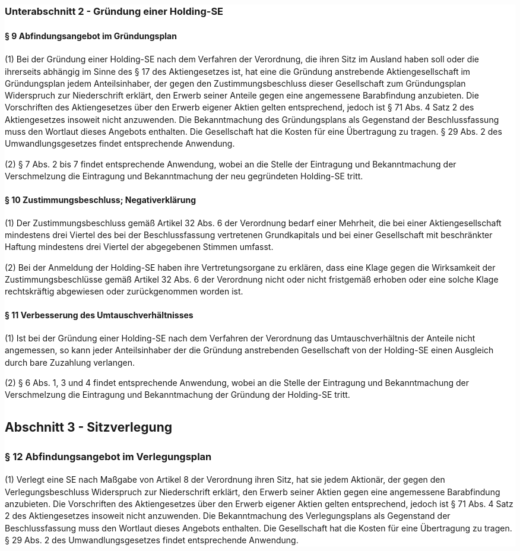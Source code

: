 ### Unterabschnitt 2 - Gründung einer Holding-SE

#### § 9 Abfindungsangebot im Gründungsplan

(1) Bei der Gründung einer Holding-SE nach dem Verfahren der
Verordnung, die ihren Sitz im Ausland haben soll oder die ihrerseits
abhängig im Sinne des § 17 des Aktiengesetzes ist, hat eine die
Gründung anstrebende Aktiengesellschaft im Gründungsplan jedem
Anteilsinhaber, der gegen den Zustimmungsbeschluss dieser Gesellschaft
zum Gründungsplan Widerspruch zur Niederschrift erklärt, den Erwerb
seiner Anteile gegen eine angemessene Barabfindung anzubieten. Die
Vorschriften des Aktiengesetzes über den Erwerb eigener Aktien gelten
entsprechend, jedoch ist § 71 Abs. 4 Satz 2 des Aktiengesetzes
insoweit nicht anzuwenden. Die Bekanntmachung des Gründungsplans als
Gegenstand der Beschlussfassung muss den Wortlaut dieses Angebots
enthalten. Die Gesellschaft hat die Kosten für eine Übertragung zu
tragen. § 29 Abs. 2 des Umwandlungsgesetzes findet entsprechende
Anwendung.

(2) § 7 Abs. 2 bis 7 findet entsprechende Anwendung, wobei an die
Stelle der Eintragung und Bekanntmachung der Verschmelzung die
Eintragung und Bekanntmachung der neu gegründeten Holding-SE tritt.

#### § 10 Zustimmungsbeschluss; Negativerklärung

(1) Der Zustimmungsbeschluss gemäß Artikel 32 Abs. 6 der Verordnung
bedarf einer Mehrheit, die bei einer Aktiengesellschaft mindestens
drei Viertel des bei der Beschlussfassung vertretenen Grundkapitals
und bei einer Gesellschaft mit beschränkter Haftung mindestens drei
Viertel der abgegebenen Stimmen umfasst.

(2) Bei der Anmeldung der Holding-SE haben ihre Vertretungsorgane zu
erklären, dass eine Klage gegen die Wirksamkeit der
Zustimmungsbeschlüsse gemäß Artikel 32 Abs. 6 der Verordnung nicht
oder nicht fristgemäß erhoben oder eine solche Klage rechtskräftig
abgewiesen oder zurückgenommen worden ist.

#### § 11 Verbesserung des Umtauschverhältnisses

(1) Ist bei der Gründung einer Holding-SE nach dem Verfahren der
Verordnung das Umtauschverhältnis der Anteile nicht angemessen, so
kann jeder Anteilsinhaber der die Gründung anstrebenden Gesellschaft
von der Holding-SE einen Ausgleich durch bare Zuzahlung verlangen.

(2) § 6 Abs. 1, 3 und 4 findet entsprechende Anwendung, wobei an die
Stelle der Eintragung und Bekanntmachung der Verschmelzung die
Eintragung und Bekanntmachung der Gründung der Holding-SE tritt.

## Abschnitt 3 - Sitzverlegung

### § 12 Abfindungsangebot im Verlegungsplan

(1) Verlegt eine SE nach Maßgabe von Artikel 8 der Verordnung ihren
Sitz, hat sie jedem Aktionär, der gegen den Verlegungsbeschluss
Widerspruch zur Niederschrift erklärt, den Erwerb seiner Aktien gegen
eine angemessene Barabfindung anzubieten. Die Vorschriften des
Aktiengesetzes über den Erwerb eigener Aktien gelten entsprechend,
jedoch ist § 71 Abs. 4 Satz 2 des Aktiengesetzes insoweit nicht
anzuwenden. Die Bekanntmachung des Verlegungsplans als Gegenstand der
Beschlussfassung muss den Wortlaut dieses Angebots enthalten. Die
Gesellschaft hat die Kosten für eine Übertragung zu tragen. § 29 Abs.
2 des Umwandlungsgesetzes findet entsprechende Anwendung.
